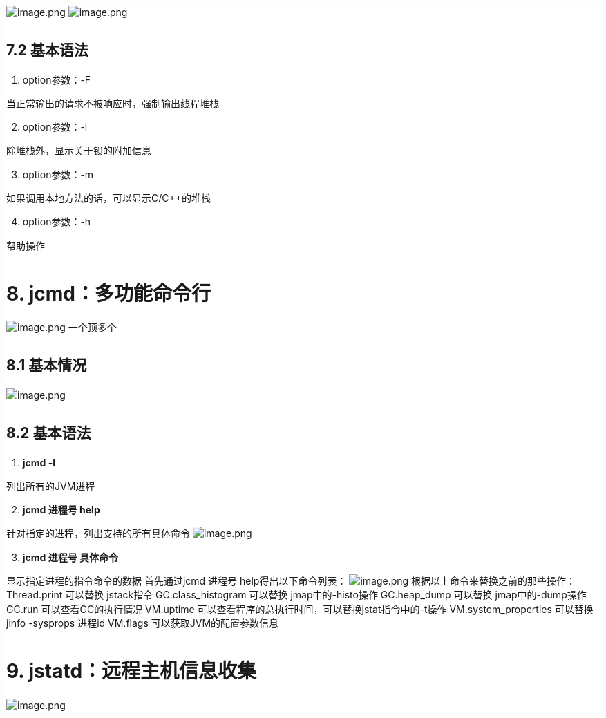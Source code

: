 ![image.png](https://cdn.nlark.com/yuque/0/2022/png/12600036/1661865764100-642f50fb-ef72-4ee5-9f8a-0f010b1496a7.png#clientId=ub23ac634-d62c-4&from=paste&height=338&id=u05a0f0f6&originHeight=507&originWidth=763&originalType=binary&ratio=1&rotation=0&showTitle=false&size=344950&status=done&style=none&taskId=u94bc675c-4fe9-4604-9cfe-3c99ea9eeb8&title=&width=508.6666666666667)
![image.png](https://cdn.nlark.com/yuque/0/2022/png/12600036/1661865767675-678866bd-076a-41c8-8bbc-852b73c49b57.png#clientId=ub23ac634-d62c-4&from=paste&height=40&id=uc2a0e97d&originHeight=60&originWidth=759&originalType=binary&ratio=1&rotation=0&showTitle=false&size=31507&status=done&style=none&taskId=u1c38e551-fa5b-41a3-8660-5122cffec3a&title=&width=506)
## 7.2 基本语法

1. option参数：-F

当正常输出的请求不被响应时，强制输出线程堆栈

2. option参数：-l

除堆栈外，显示关于锁的附加信息

3. option参数：-m

如果调用本地方法的话，可以显示C/C++的堆栈

4. option参数：-h

帮助操作
# 8. jcmd：多功能命令行
![image.png](https://cdn.nlark.com/yuque/0/2022/png/12600036/1661866077334-afcbf767-a78b-4d81-9320-e6eee8afd17a.png#clientId=uf13ad775-29f4-4&from=paste&height=262&id=uaad610bb&originHeight=393&originWidth=397&originalType=binary&ratio=1&rotation=0&showTitle=false&size=161754&status=done&style=none&taskId=uf924c724-5cf2-4ca4-baa8-9210b47602b&title=&width=264.6666666666667)
一个顶多个
## 8.1 基本情况
![image.png](https://cdn.nlark.com/yuque/0/2022/png/12600036/1661866103962-29b71b95-1ebc-4a46-b6d3-3202e44ddd09.png#clientId=uf13ad775-29f4-4&from=paste&height=173&id=u75915991&originHeight=259&originWidth=759&originalType=binary&ratio=1&rotation=0&showTitle=false&size=171545&status=done&style=none&taskId=u2f6cb442-a26a-490e-9c71-111dd3bac07&title=&width=506)
## 8.2 基本语法

1. **jcmd -l**

列出所有的JVM进程

2. **jcmd 进程号 help**

针对指定的进程，列出支持的所有具体命令
![image.png](https://cdn.nlark.com/yuque/0/2022/png/12600036/1661866205504-faccbaba-fa0c-46c5-80f4-d35b8296fabd.png#clientId=uf13ad775-29f4-4&from=paste&height=424&id=ud6c20505&originHeight=636&originWidth=446&originalType=binary&ratio=1&rotation=0&showTitle=false&size=45603&status=done&style=none&taskId=ufd391745-663c-4e95-9414-923b18af29f&title=&width=297.3333333333333)

3. **jcmd 进程号 具体命令**

显示指定进程的指令命令的数据
首先通过jcmd 进程号 help得出以下命令列表：
![image.png](https://cdn.nlark.com/yuque/0/2022/png/12600036/1661866272310-f9f80cc5-e40e-4dfe-ad2a-36d2eaac05df.png#clientId=uf13ad775-29f4-4&from=paste&height=425&id=ua7998f95&originHeight=637&originWidth=448&originalType=binary&ratio=1&rotation=0&showTitle=false&size=45661&status=done&style=none&taskId=uc3eae47b-12ee-4548-a5e3-215e2585efe&title=&width=298.6666666666667)
根据以上命令来替换之前的那些操作：
Thread.print 可以替换 jstack指令
GC.class_histogram 可以替换 jmap中的-histo操作
GC.heap_dump 可以替换 jmap中的-dump操作
GC.run 可以查看GC的执行情况
VM.uptime 可以查看程序的总执行时间，可以替换jstat指令中的-t操作
VM.system_properties 可以替换 jinfo -sysprops 进程id
VM.flags 可以获取JVM的配置参数信息
# 9. jstatd：远程主机信息收集
![image.png](https://cdn.nlark.com/yuque/0/2022/png/12600036/1661866306494-b42f52d8-02ef-4178-a012-d14ced6002a7.png#clientId=uf13ad775-29f4-4&from=paste&height=255&id=u41f3a7c6&originHeight=382&originWidth=756&originalType=binary&ratio=1&rotation=0&showTitle=false&size=186176&status=done&style=none&taskId=ub38b8720-9ab5-4188-bd5b-a0485b2e7e4&title=&width=504)
